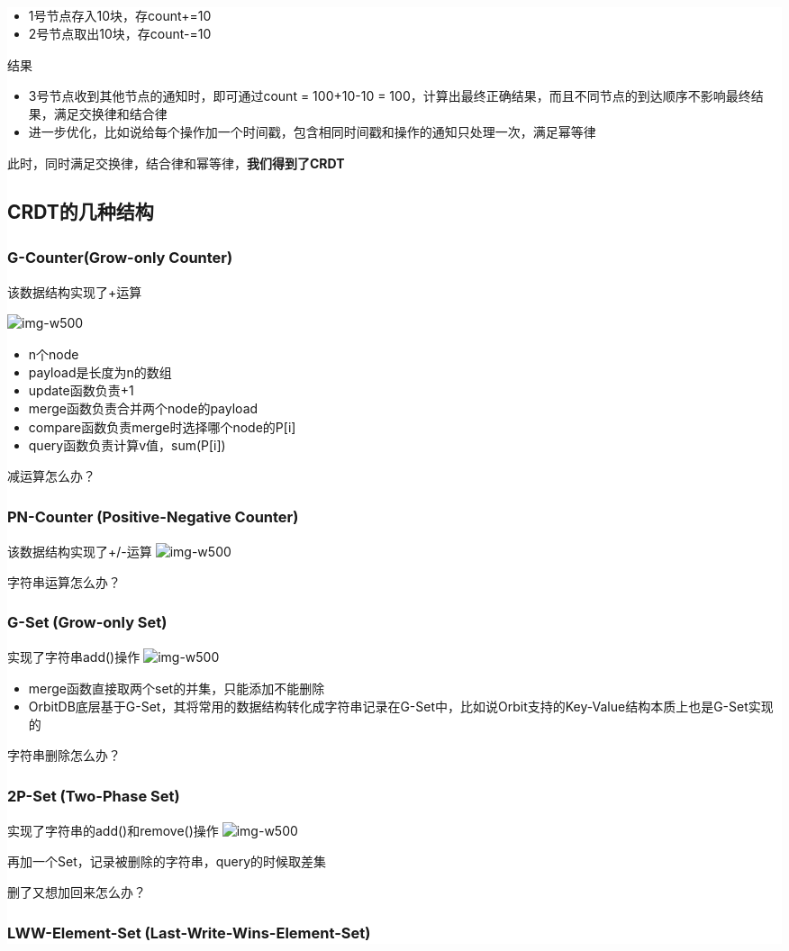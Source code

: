 * 1号节点存入10块，存count+=10
* 2号节点取出10块，存count-=10

结果

* 3号节点收到其他节点的通知时，即可通过count = 100+10-10 = 100，计算出最终正确结果，而且不同节点的到达顺序不影响最终结果，满足交换律和结合律
* 进一步优化，比如说给每个操作加一个时间戳，包含相同时间戳和操作的通知只处理一次，满足幂等律

此时，同时满足交换律，结合律和幂等律，**我们得到了CRDT**


## CRDT的几种结构

### G-Counter(Grow-only Counter)

该数据结构实现了+运算

![img-w500](http://7xoc7e.com1.z0.glb.clouddn.com/18-8-22/11472094.jpg)

* n个node
* payload是长度为n的数组
* update函数负责+1
* merge函数负责合并两个node的payload
* compare函数负责merge时选择哪个node的P[i]
* query函数负责计算v值，sum(P[i])

减运算怎么办？

### PN-Counter (Positive-Negative Counter)
该数据结构实现了+/-运算
![img-w500](http://7xoc7e.com1.z0.glb.clouddn.com/18-8-22/81127274.jpg)

字符串运算怎么办？

### G-Set (Grow-only Set)
实现了字符串add()操作
![img-w500](http://7xoc7e.com1.z0.glb.clouddn.com/18-8-22/71256266.jpg)

* merge函数直接取两个set的并集，只能添加不能删除
* OrbitDB底层基于G-Set，其将常用的数据结构转化成字符串记录在G-Set中，比如说Orbit支持的Key-Value结构本质上也是G-Set实现的

字符串删除怎么办？

### 2P-Set (Two-Phase Set)
实现了字符串的add()和remove()操作
![img-w500](http://7xoc7e.com1.z0.glb.clouddn.com/18-8-22/99456672.jpg)

再加一个Set，记录被删除的字符串，query的时候取差集

删了又想加回来怎么办？

### LWW-Element-Set (Last-Write-Wins-Element-Set)
